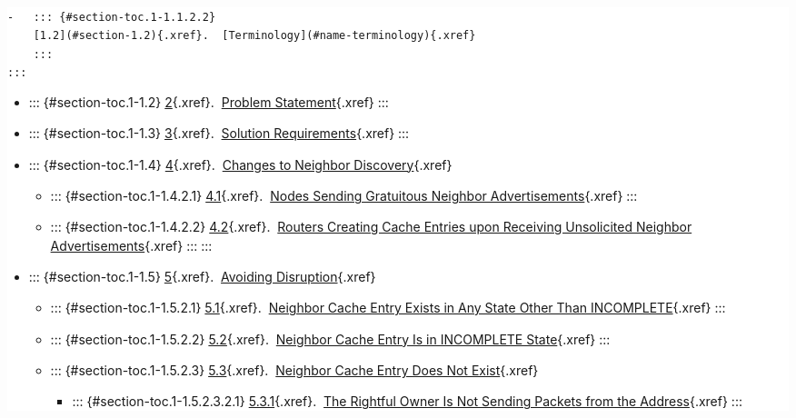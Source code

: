     -   ::: {#section-toc.1-1.1.2.2}
        [1.2](#section-1.2){.xref}.  [Terminology](#name-terminology){.xref}
        :::
    :::

-   ::: {#section-toc.1-1.2}
    [2](#section-2){.xref}.  [Problem
    Statement](#name-problem-statement){.xref}
    :::

-   ::: {#section-toc.1-1.3}
    [3](#section-3){.xref}.  [Solution
    Requirements](#name-solution-requirements){.xref}
    :::

-   ::: {#section-toc.1-1.4}
    [4](#section-4){.xref}.  [Changes to Neighbor
    Discovery](#name-changes-to-neighbor-discove){.xref}

    -   ::: {#section-toc.1-1.4.2.1}
        [4.1](#section-4.1){.xref}.  [Nodes Sending Gratuitous Neighbor
        Advertisements](#name-nodes-sending-gratuitous-ne){.xref}
        :::

    -   ::: {#section-toc.1-1.4.2.2}
        [4.2](#section-4.2){.xref}.  [Routers Creating Cache Entries
        upon Receiving Unsolicited Neighbor
        Advertisements](#name-routers-creating-cache-entr){.xref}
        :::
    :::

-   ::: {#section-toc.1-1.5}
    [5](#section-5){.xref}.  [Avoiding
    Disruption](#name-avoiding-disruption){.xref}

    -   ::: {#section-toc.1-1.5.2.1}
        [5.1](#section-5.1){.xref}.  [Neighbor Cache Entry Exists in Any
        State Other Than
        INCOMPLETE](#name-neighbor-cache-entry-exists){.xref}
        :::

    -   ::: {#section-toc.1-1.5.2.2}
        [5.2](#section-5.2){.xref}.  [Neighbor Cache Entry Is in
        INCOMPLETE State](#name-neighbor-cache-entry-is-in-){.xref}
        :::

    -   ::: {#section-toc.1-1.5.2.3}
        [5.3](#section-5.3){.xref}.  [Neighbor Cache Entry Does Not
        Exist](#name-neighbor-cache-entry-does-n){.xref}

        -   ::: {#section-toc.1-1.5.2.3.2.1}
            [5.3.1](#section-5.3.1){.xref}.  [The Rightful Owner Is Not
            Sending Packets from the
            Address](#name-the-rightful-owner-is-not-s){.xref}
            :::
